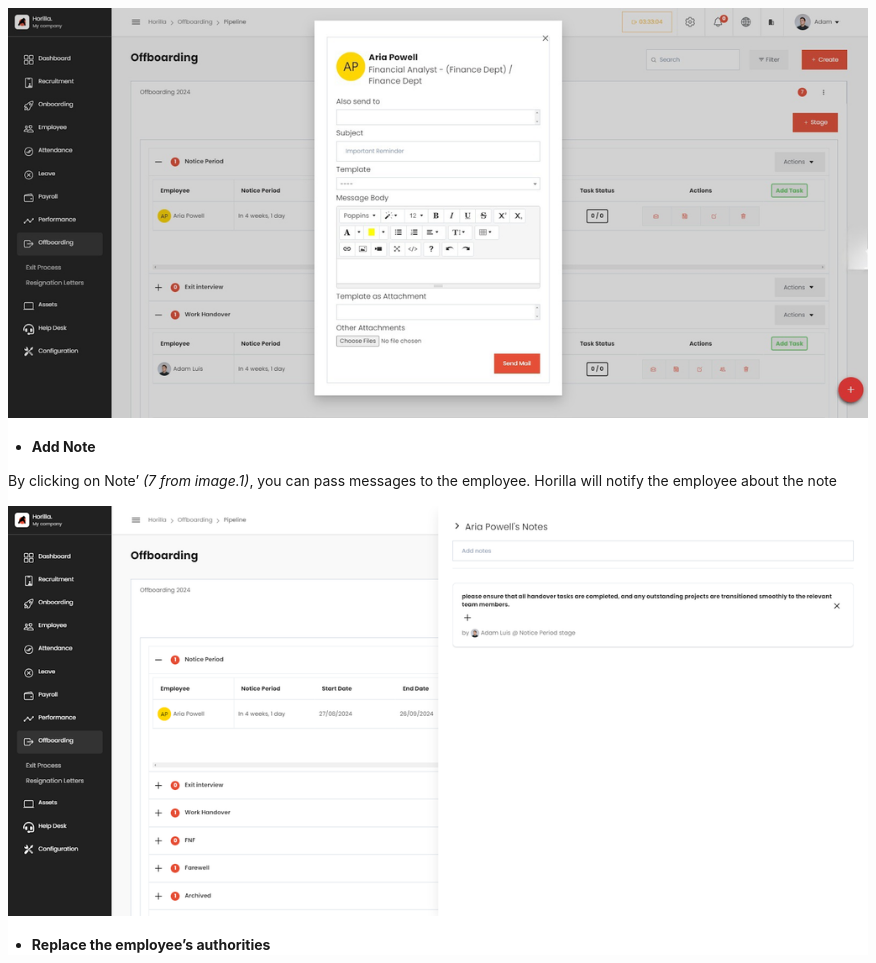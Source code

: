 ![alt text](offboarding/media/image-5.png)

- **Add Note**

By clicking on Note’ _(7 from image.1)_, you can pass messages to the employee. Horilla will notify the employee about the note

![alt text](offboarding/media/image-6.png)

- **Replace the employee’s authorities**
